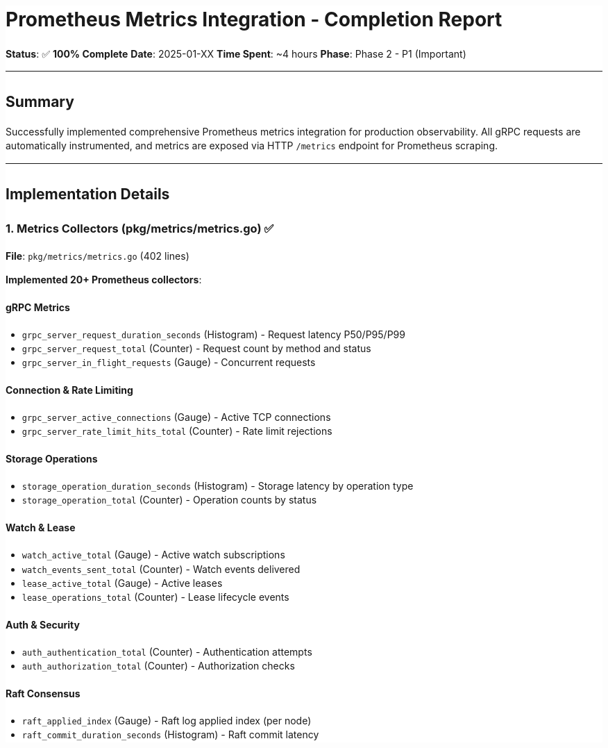 # Prometheus Metrics Integration - Completion Report

**Status**: ✅ **100% Complete**
**Date**: 2025-01-XX
**Time Spent**: ~4 hours
**Phase**: Phase 2 - P1 (Important)

---

## Summary

Successfully implemented comprehensive Prometheus metrics integration for production observability. All gRPC requests are automatically instrumented, and metrics are exposed via HTTP `/metrics` endpoint for Prometheus scraping.

---

## Implementation Details

### 1. Metrics Collectors (pkg/metrics/metrics.go) ✅
**File**: `pkg/metrics/metrics.go` (402 lines)

**Implemented 20+ Prometheus collectors**:

#### gRPC Metrics
- `grpc_server_request_duration_seconds` (Histogram) - Request latency P50/P95/P99
- `grpc_server_request_total` (Counter) - Request count by method and status
- `grpc_server_in_flight_requests` (Gauge) - Concurrent requests

#### Connection & Rate Limiting
- `grpc_server_active_connections` (Gauge) - Active TCP connections
- `grpc_server_rate_limit_hits_total` (Counter) - Rate limit rejections

#### Storage Operations
- `storage_operation_duration_seconds` (Histogram) - Storage latency by operation type
- `storage_operation_total` (Counter) - Operation counts by status

#### Watch & Lease
- `watch_active_total` (Gauge) - Active watch subscriptions
- `watch_events_sent_total` (Counter) - Watch events delivered
- `lease_active_total` (Gauge) - Active leases
- `lease_operations_total` (Counter) - Lease lifecycle events

#### Auth & Security
- `auth_authentication_total` (Counter) - Authentication attempts
- `auth_authorization_total` (Counter) - Authorization checks

#### Raft Consensus
- `raft_applied_index` (Gauge) - Raft log applied index (per node)
- `raft_commit_duration_seconds` (Histogram) - Raft commit latency
